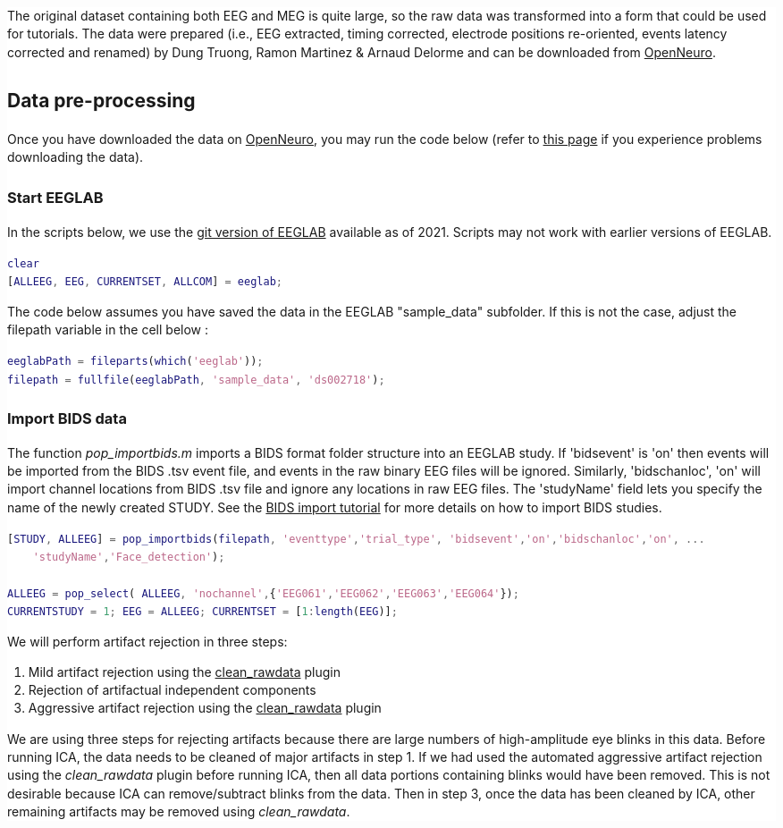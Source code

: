 The original dataset containing both EEG and MEG is quite large, so the raw data was transformed into a form that could be used for tutorials. The data were prepared (i.e., EEG extracted, timing corrected,  electrode positions re-oriented, events latency corrected and renamed) by Dung Truong, Ramon  Martinez & Arnaud Delorme and can be downloaded from [OpenNeuro](https://openneuro.org/datasets/ds002718).

## Data pre-processing
Once you have downloaded the data on [OpenNeuro](https://openneuro.org/datasets/ds002718/versions/1.0.2), you may run the code below (refer to [this page](/tutorials/04_Import/BIDS.html) if you experience problems downloading the data).

### Start EEGLAB 

In the scripts below, we use the [git version of EEGLAB](/others/How_to_download_EEGLAB.html) available as of 2021. Scripts may not work with earlier versions of EEGLAB.

``` matlab
clear
[ALLEEG, EEG, CURRENTSET, ALLCOM] = eeglab;
```

The code below assumes you have saved the data in the EEGLAB "sample_data" subfolder. If this is not the case, adjust the filepath variable in the cell below :

``` matlab
eeglabPath = fileparts(which('eeglab'));
filepath = fullfile(eeglabPath, 'sample_data', 'ds002718');
```

### Import BIDS data
The function *pop_importbids.m* imports a BIDS format folder structure into an EEGLAB study. 
If 'bidsevent' is 'on' then events will be imported from the BIDS .tsv event file, and events in the raw binary EEG files will be ignored. Similarly, 'bidschanloc', 'on' will import channel locations from BIDS .tsv file and ignore any locations in raw EEG files. The 'studyName' field lets you specify the name of the newly created STUDY. See the [BIDS import tutorial](/tutorials/04_Import/BIDS.html) for more details on how to import BIDS studies.

``` matlab
[STUDY, ALLEEG] = pop_importbids(filepath, 'eventtype','trial_type', 'bidsevent','on','bidschanloc','on', ...
    'studyName','Face_detection');

ALLEEG = pop_select( ALLEEG, 'nochannel',{'EEG061','EEG062','EEG063','EEG064'});
CURRENTSTUDY = 1; EEG = ALLEEG; CURRENTSET = [1:length(EEG)];
```

We will perform artifact rejection in three steps:
1. Mild artifact rejection using the [clean_rawdata](https://github.com/sccn/clean_rawdata) plugin
2. Rejection of artifactual independent components
3. Aggressive artifact rejection using the [clean_rawdata](https://github.com/sccn/clean_rawdata) plugin

We are using three steps for rejecting artifacts because there are large numbers of high-amplitude eye blinks in this data. Before running ICA, the data needs to be cleaned of major artifacts in step 1. If we had used the automated aggressive artifact rejection using the *clean_rawdata* plugin before running ICA, then all data portions containing blinks would have been removed. This is not desirable because ICA can remove/subtract blinks from the data. Then in step 3, once the data has been cleaned by ICA, other remaining artifacts may be removed using *clean_rawdata*. 
